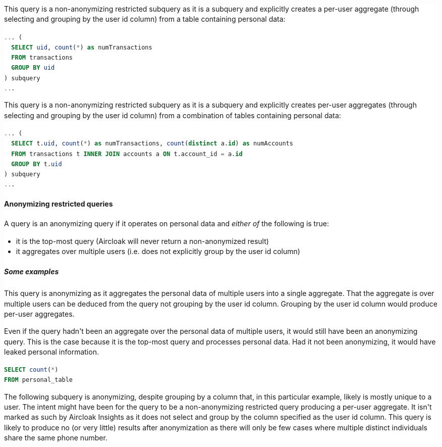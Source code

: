 This query is a non-anonymizing restricted subquery as it is a subquery and explicitly creates a per-user aggregate
(through selecting and grouping by the user id column) from a table containing personal data:

```sql
... (
  SELECT uid, count(*) as numTransactions
  FROM transactions
  GROUP BY uid
) subquery
...
```

This query is a non-anonymizing restricted subquery as it is a subquery and explicitly creates per-user aggregates
(through selecting and grouping by the user id column) from a combination of tables containing personal data:

```sql
... (
  SELECT t.uid, count(*) as numTransactions, count(distinct a.id) as numAccounts
  FROM transactions t INNER JOIN accounts a ON t.account_id = a.id
  GROUP BY t.uid
) subquery
...
```

#### Anonymizing restricted queries

A query is an anonymizing query if it operates on personal data and *either of* the following is true:
- it is the top-most query (Aircloak will never return a non-anonymized result)
- it aggregates over multiple users (i.e. does not explicitly group by the user id column)

##### Some examples

This query is anonymizing as it aggregates the personal data of multiple users into a single aggregate.
That the aggregate is over multiple users can be deduced from the query not grouping by the user id column.
Grouping by the user id column would produce per-user aggregates.

Even if the query hadn't been an aggregate over the personal data of multiple users, it would still
have been an anonymizing query. This is the case because it is the top-most query and processes personal data.
Had it not been anonymizing, it would have leaked personal information.

```sql
SELECT count(*)
FROM personal_table
```

The following subquery is anonymizing, despite grouping by a column that, in this particular example, likely is mostly
unique to a user. The intent might have been for the query to be a non-anonymizing restricted query producing a
per-user aggregate. It isn't marked as such by Aircloak Insights as it does not select and group by the column specified
as the user id column. This query is likely to produce no (or very little) results after anonymization as there will only
be few cases where multiple distinct individuals share the same phone number.
